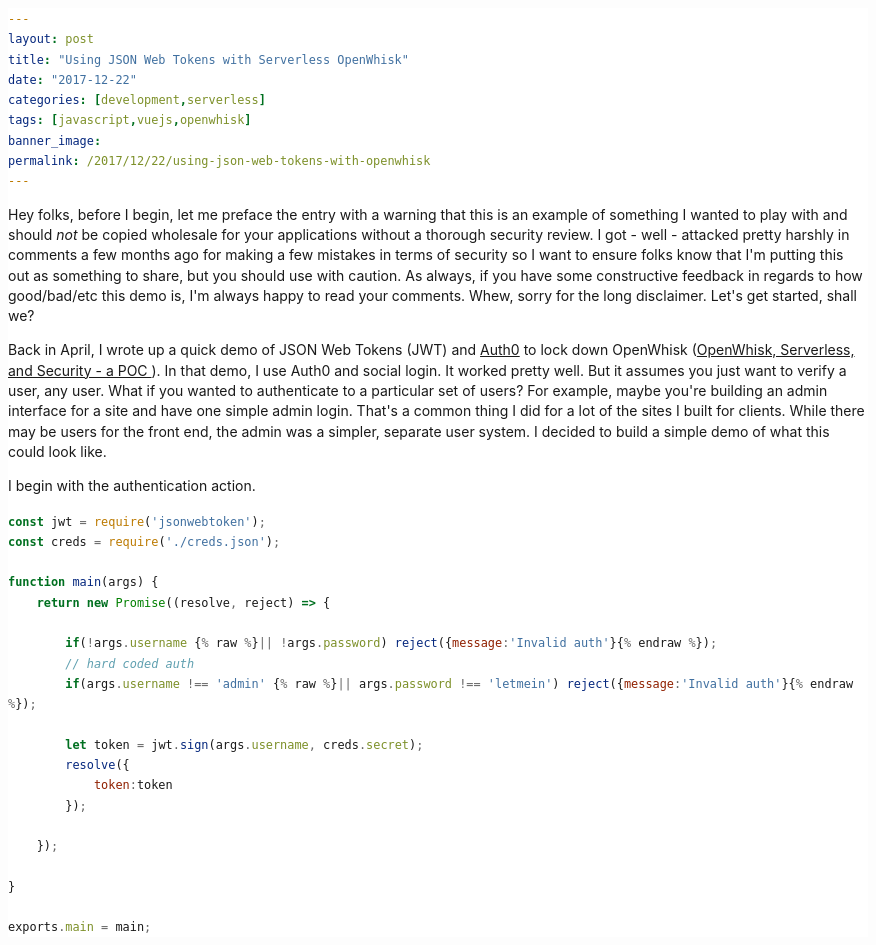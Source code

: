 ```yaml
---
layout: post
title: "Using JSON Web Tokens with Serverless OpenWhisk"
date: "2017-12-22"
categories: [development,serverless]
tags: [javascript,vuejs,openwhisk]
banner_image: 
permalink: /2017/12/22/using-json-web-tokens-with-openwhisk
---
```


Hey folks, before I begin, let me preface the entry with a warning that this is an example of something I wanted to play with and should *not* be copied wholesale for your applications without a thorough security review. I got - well - attacked pretty harshly in comments a few months ago for making a few mistakes in terms of security so I want to ensure folks know that I'm putting this out as something to share, but you should use with caution. As always, if you have some constructive feedback in regards to how good/bad/etc this demo is, I'm always happy to read your comments. Whew, sorry for the long disclaimer. Let's get started, shall we?

Back in April, I wrote up a quick demo of JSON Web Tokens (JWT) and [Auth0](https://auth0.com/) to lock down OpenWhisk ([OpenWhisk, Serverless, and Security - a POC ](https://www.raymondcamden.com/2017/04/17/openwhisk-serverless-and-security-a-poc/)). In that demo, I use Auth0 and social login. It worked pretty well. But it assumes you just want to verify a user, any user. What if you wanted to authenticate to a particular set of users? For example, maybe you're building an admin interface for a site and have one simple admin login. That's a common thing I did for a lot of the sites I built for clients. While there may be users for the front end, the admin was a simpler, separate user system. I decided to build a simple demo of what this could look like. 

I begin with the authentication action.

```js
const jwt = require('jsonwebtoken');
const creds = require('./creds.json');

function main(args) {
    return new Promise((resolve, reject) => {

        if(!args.username {% raw %}|| !args.password) reject({message:'Invalid auth'}{% endraw %});
        // hard coded auth
        if(args.username !== 'admin' {% raw %}|| args.password !== 'letmein') reject({message:'Invalid auth'}{% endraw %});

        let token = jwt.sign(args.username, creds.secret);
        resolve({
            token:token
        });

    });

}

exports.main = main;
```
